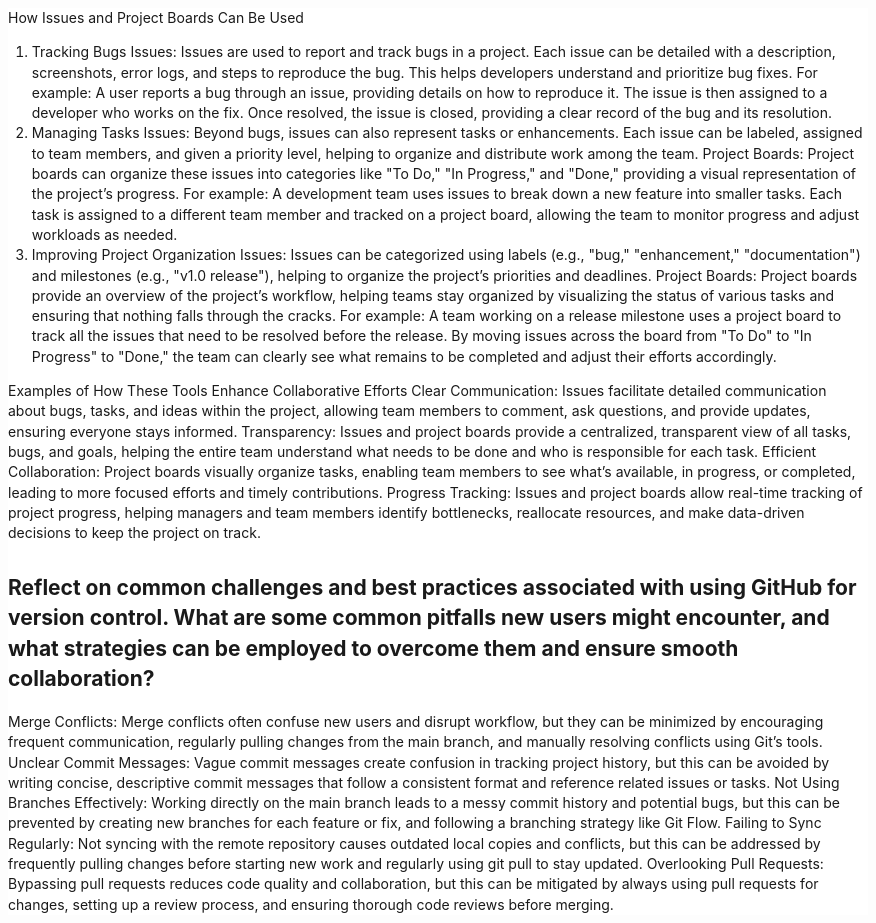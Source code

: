 How Issues and Project Boards Can Be Used
1. Tracking Bugs
Issues: Issues are used to report and track bugs in a project. Each issue can be detailed with a description, screenshots, error logs, and steps to reproduce the bug. This helps developers understand and prioritize bug fixes. For example: A user reports a bug through an issue, providing details on how to reproduce it. The issue is then assigned to a developer who works on the fix. Once resolved, the issue is closed, providing a clear record of the bug and its resolution.
2. Managing Tasks
Issues: Beyond bugs, issues can also represent tasks or enhancements. Each issue can be labeled, assigned to team members, and given a priority level, helping to organize and distribute work among the team. Project Boards: Project boards can organize these issues into categories like "To Do," "In Progress," and "Done," providing a visual representation of the project’s progress. For example: A development team uses issues to break down a new feature into smaller tasks. Each task is assigned to a different team member and tracked on a project board, allowing the team to monitor progress and adjust workloads as needed.
3. Improving Project Organization
Issues: Issues can be categorized using labels (e.g., "bug," "enhancement," "documentation") and milestones (e.g., "v1.0 release"), helping to organize the project’s priorities and deadlines. Project Boards: Project boards provide an overview of the project’s workflow, helping teams stay organized by visualizing the status of various tasks and ensuring that nothing falls through the cracks. For example: A team working on a release milestone uses a project board to track all the issues that need to be resolved before the release. By moving issues across the board from "To Do" to "In Progress" to "Done," the team can clearly see what remains to be completed and adjust their efforts accordingly.

Examples of How These Tools Enhance Collaborative Efforts
Clear Communication: Issues facilitate detailed communication about bugs, tasks, and ideas within the project, allowing team members to comment, ask questions, and provide updates, ensuring everyone stays informed.
Transparency: Issues and project boards provide a centralized, transparent view of all tasks, bugs, and goals, helping the entire team understand what needs to be done and who is responsible for each task.
Efficient Collaboration: Project boards visually organize tasks, enabling team members to see what’s available, in progress, or completed, leading to more focused efforts and timely contributions.
Progress Tracking: Issues and project boards allow real-time tracking of project progress, helping managers and team members identify bottlenecks, reallocate resources, and make data-driven decisions to keep the project on track.

## Reflect on common challenges and best practices associated with using GitHub for version control. What are some common pitfalls new users might encounter, and what strategies can be employed to overcome them and ensure smooth collaboration?
Merge Conflicts: Merge conflicts often confuse new users and disrupt workflow, but they can be minimized by encouraging frequent communication, regularly pulling changes from the main branch, and manually resolving conflicts using Git’s tools.
Unclear Commit Messages: Vague commit messages create confusion in tracking project history, but this can be avoided by writing concise, descriptive commit messages that follow a consistent format and reference related issues or tasks.
Not Using Branches Effectively: Working directly on the main branch leads to a messy commit history and potential bugs, but this can be prevented by creating new branches for each feature or fix, and following a branching strategy like Git Flow.
Failing to Sync Regularly: Not syncing with the remote repository causes outdated local copies and conflicts, but this can be addressed by frequently pulling changes before starting new work and regularly using git pull to stay updated.
Overlooking Pull Requests: Bypassing pull requests reduces code quality and collaboration, but this can be mitigated by always using pull requests for changes, setting up a review process, and ensuring thorough code reviews before merging.
